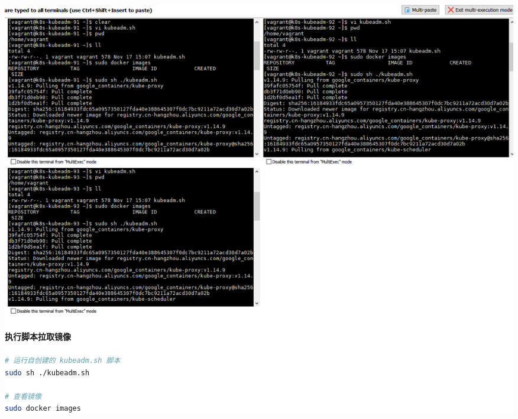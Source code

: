 ![](images/k8s-kubeadm-2019-11-17_021.png)

#### 执行脚本拉取镜像

```bash
# 运行自创建的 kubeadm.sh 脚本
sudo sh ./kubeadm.sh

# 查看镜像
sudo docker images
```
